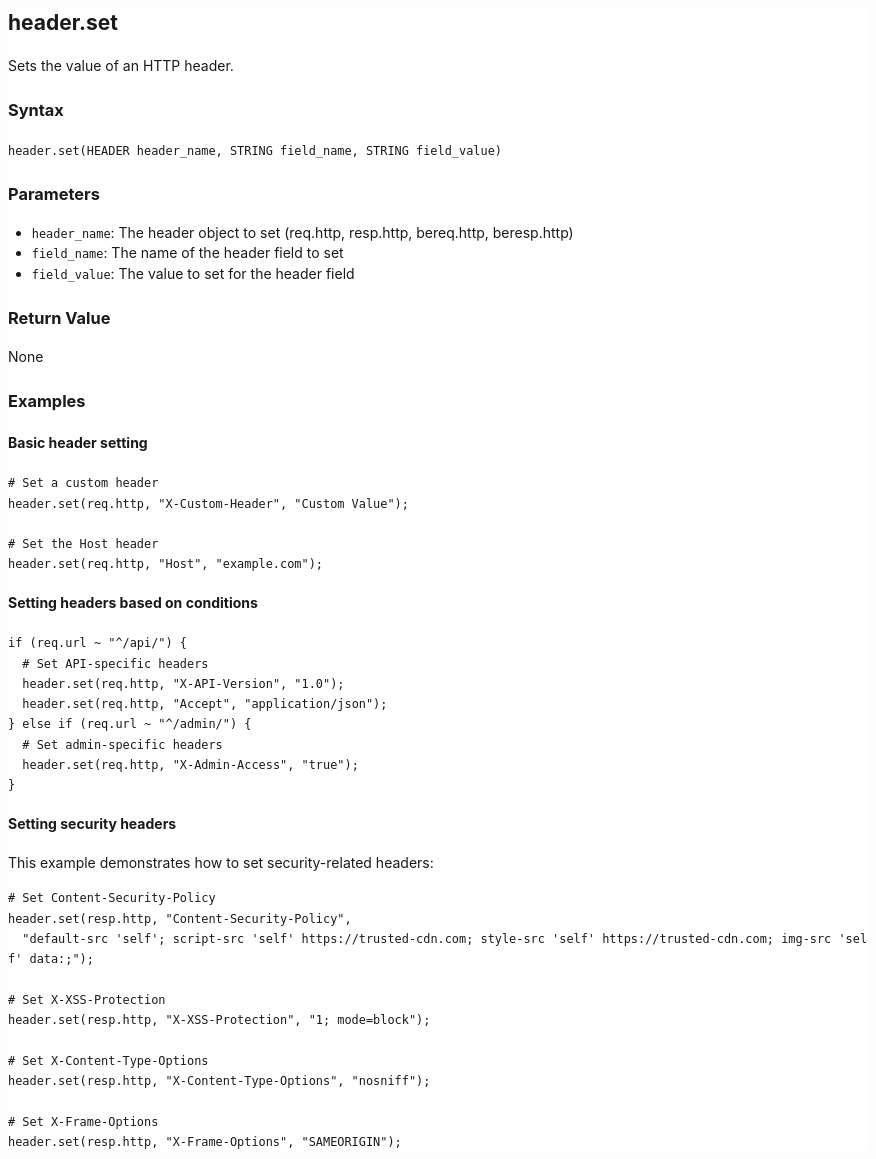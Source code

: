 ## header.set

Sets the value of an HTTP header.

### Syntax

```vcl
header.set(HEADER header_name, STRING field_name, STRING field_value)
```

### Parameters

- `header_name`: The header object to set (req.http, resp.http, bereq.http, beresp.http)
- `field_name`: The name of the header field to set
- `field_value`: The value to set for the header field

### Return Value

None

### Examples

#### Basic header setting

```vcl
# Set a custom header
header.set(req.http, "X-Custom-Header", "Custom Value");

# Set the Host header
header.set(req.http, "Host", "example.com");
```

#### Setting headers based on conditions

```vcl
if (req.url ~ "^/api/") {
  # Set API-specific headers
  header.set(req.http, "X-API-Version", "1.0");
  header.set(req.http, "Accept", "application/json");
} else if (req.url ~ "^/admin/") {
  # Set admin-specific headers
  header.set(req.http, "X-Admin-Access", "true");
}
```

#### Setting security headers

This example demonstrates how to set security-related headers:

```vcl
# Set Content-Security-Policy
header.set(resp.http, "Content-Security-Policy", 
  "default-src 'self'; script-src 'self' https://trusted-cdn.com; style-src 'self' https://trusted-cdn.com; img-src 'self' data:;");

# Set X-XSS-Protection
header.set(resp.http, "X-XSS-Protection", "1; mode=block");

# Set X-Content-Type-Options
header.set(resp.http, "X-Content-Type-Options", "nosniff");

# Set X-Frame-Options
header.set(resp.http, "X-Frame-Options", "SAMEORIGIN");
```
